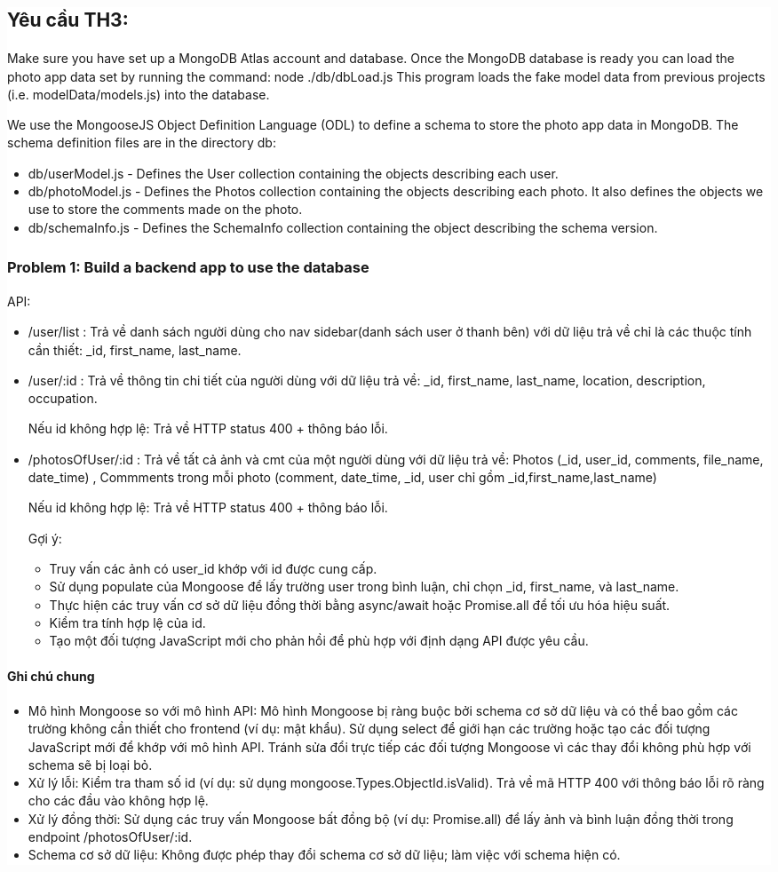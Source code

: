 ## Yêu cầu TH3:
Make sure you have set up a MongoDB Atlas account and database.
Once the MongoDB database is ready you can load the photo app data set by running the
command: node ./db/dbLoad.js
This program loads the fake model data from previous projects (i.e. modelData/models.js) into the database. 

We use the MongooseJS Object Definition Language (ODL) to define a schema to store the
photo app data in MongoDB. The schema definition files are in the directory db:
* db/userModel.js - Defines the User collection containing the objects describing each user.
* db/photoModel.js - Defines the Photos collection containing the objects describing each
photo. It also defines the objects we use to store the comments made on the photo.
* db/schemaInfo.js - Defines the SchemaInfo collection containing the object describing the schema version.

### Problem 1: Build a backend app to use the database

API:
* /user/list : Trả về danh sách người dùng cho nav sidebar(danh sách user ở thanh bên) với dữ liệu trả về chỉ là các thuộc tính cần thiết: _id, first_name, last_name.
* /user/:id : Trả về thông tin chi tiết của người dùng với dữ liệu trả về: _id, first_name, last_name, location, description, occupation.

    Nếu id không hợp lệ: Trả về HTTP status 400 + thông báo lỗi.
* /photosOfUser/:id : Trả về tất cả ảnh và cmt của một người dùng với dữ liệu trả về: Photos (_id, user_id, comments, file_name, date_time) , Commments trong mỗi photo (comment, date_time, _id, user chỉ gồm _id,first_name,last_name)

    Nếu id không hợp lệ: Trả về HTTP status 400 + thông báo lỗi.
    
    Gợi ý: 
    * Truy vấn các ảnh có user_id khớp với id được cung cấp.
    * Sử dụng populate của Mongoose để lấy trường user trong bình luận, chỉ chọn _id, first_name, và last_name.
    * Thực hiện các truy vấn cơ sở dữ liệu đồng thời bằng async/await hoặc Promise.all để tối ưu hóa hiệu suất.
    * Kiểm tra tính hợp lệ của id.
    * Tạo một đối tượng JavaScript mới cho phản hồi để phù hợp với định dạng API được yêu cầu.
#### Ghi chú chung
- Mô hình Mongoose so với mô hình API:
Mô hình Mongoose bị ràng buộc bởi schema cơ sở dữ liệu và có thể bao gồm các trường không cần thiết cho frontend (ví dụ: mật khẩu).
Sử dụng select để giới hạn các trường hoặc tạo các đối tượng JavaScript mới để khớp với mô hình API.
Tránh sửa đổi trực tiếp các đối tượng Mongoose vì các thay đổi không phù hợp với schema sẽ bị loại bỏ.
- Xử lý lỗi:
Kiểm tra tham số id (ví dụ: sử dụng mongoose.Types.ObjectId.isValid). Trả về mã HTTP 400 với thông báo lỗi rõ ràng cho các đầu vào không hợp lệ.
- Xử lý đồng thời:
Sử dụng các truy vấn Mongoose bất đồng bộ (ví dụ: Promise.all) để lấy ảnh và bình luận đồng thời trong endpoint /photosOfUser/:id.
- Schema cơ sở dữ liệu:
Không được phép thay đổi schema cơ sở dữ liệu; làm việc với schema hiện có.
